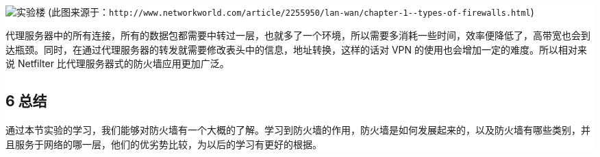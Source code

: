 ![实验楼](https://dn-simplecloud.shiyanlou.com/1135081470116909093-wm)
(此图来源于：`http://www.networkworld.com/article/2255950/lan-wan/chapter-1--types-of-firewalls.html`)

代理服务器中的所有连接，所有的数据包都需要中转过一层，也就多了一个环境，所以需要多消耗一些时间，效率便降低了，高带宽也会到达瓶颈。同时，在通过代理服务器的转发就需要修改表头中的信息，地址转换，这样的话对 VPN 的使用也会增加一定的难度。所以相对来说 Netfilter 比代理服务器式的防火墙应用更加广泛。

## 6 总结

通过本节实验的学习，我们能够对防火墙有一个大概的了解。学习到防火墙的作用，防火墙是如何发展起来的，以及防火墙有哪些类别，并且服务于网络的哪一层，他们的优劣势比较，为以后的学习有更好的根据。